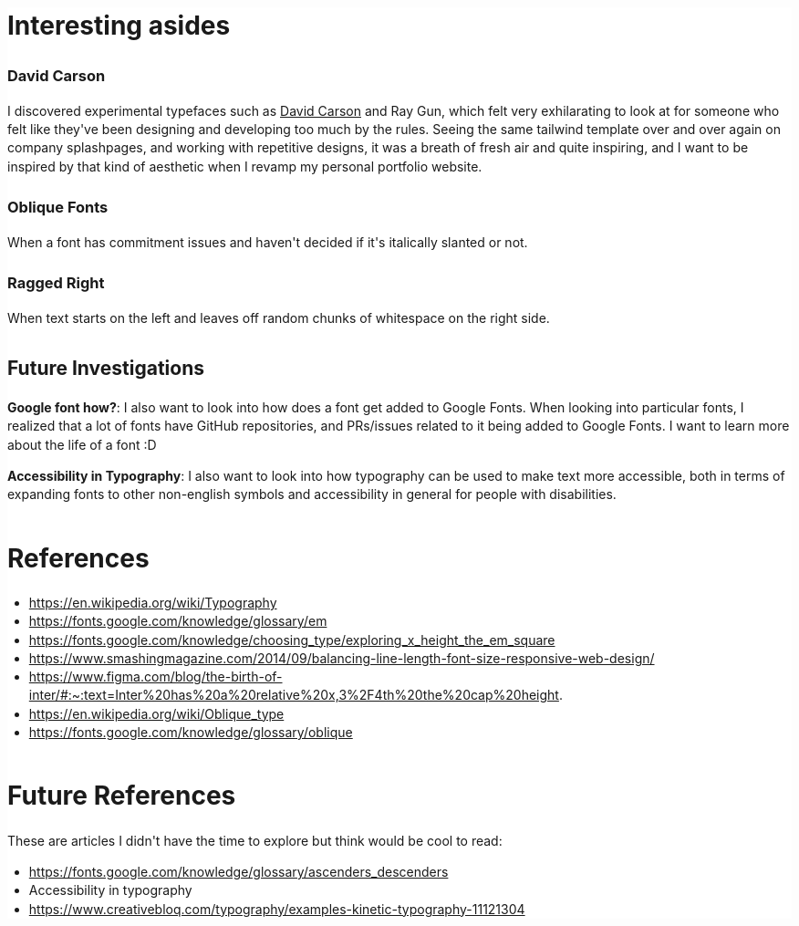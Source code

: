 
# Interesting asides
### David Carson
I discovered experimental typefaces such as [David Carson](https://eyeondesign.aiga.org/anti-grid-icon-david-carson-on-why-computers-make-you-lazy-and-indie-mag-design-needs-to-liven-up/) and Ray Gun, which felt very exhilarating to look at for someone who felt like they've been designing and developing too much by the rules. Seeing the same tailwind template over and over again on company splashpages, and working with repetitive designs, it was a breath of fresh air and quite inspiring, and I want to be inspired by that kind of aesthetic when I revamp my personal portfolio website.

### Oblique Fonts
When a font has commitment issues and haven't decided if it's italically slanted or not.

### Ragged Right
When text starts on the left and leaves off random chunks of whitespace on the right side.


## Future Investigations
**Google font how?**: I also want to look into how does a font get added to Google Fonts. When looking into particular fonts, I realized that a lot of fonts have GitHub repositories, and PRs/issues related to it being added to Google Fonts. I want to learn more about the life of a font :D

**Accessibility in Typography**: I also want to look into how typography can be used to make text more accessible, both in terms of expanding fonts to other non-english symbols and accessibility in general for people with disabilities.

# References
- https://en.wikipedia.org/wiki/Typography
- https://fonts.google.com/knowledge/glossary/em
- https://fonts.google.com/knowledge/choosing_type/exploring_x_height_the_em_square
- https://www.smashingmagazine.com/2014/09/balancing-line-length-font-size-responsive-web-design/
- https://www.figma.com/blog/the-birth-of-inter/#:~:text=Inter%20has%20a%20relative%20x,3%2F4th%20the%20cap%20height.
- https://en.wikipedia.org/wiki/Oblique_type
- https://fonts.google.com/knowledge/glossary/oblique

# Future References
These are articles I didn't have the time to explore but think would be cool to read:
- https://fonts.google.com/knowledge/glossary/ascenders_descenders
- Accessibility in typography
- https://www.creativebloq.com/typography/examples-kinetic-typography-11121304